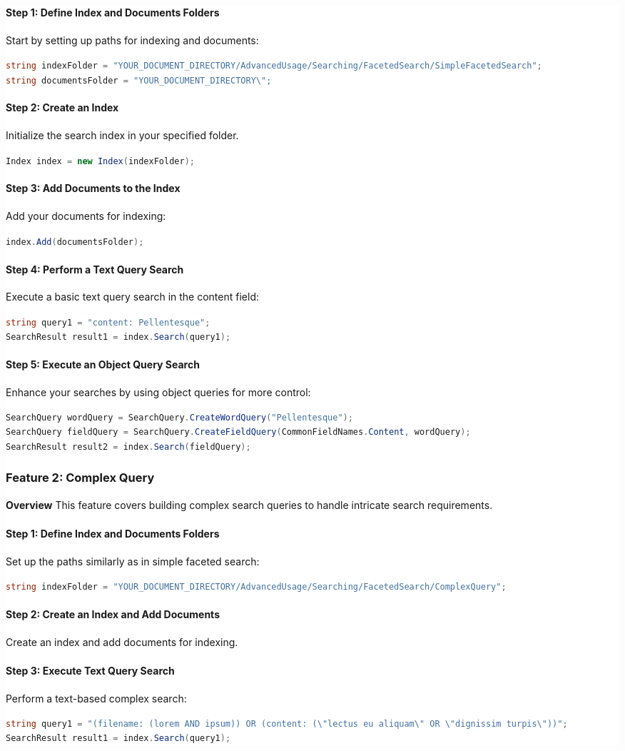 #### Step 1: Define Index and Documents Folders
Start by setting up paths for indexing and documents:
```csharp
string indexFolder = "YOUR_DOCUMENT_DIRECTORY/AdvancedUsage/Searching/FacetedSearch/SimpleFacetedSearch";
string documentsFolder = "YOUR_DOCUMENT_DIRECTORY\";
```

#### Step 2: Create an Index
Initialize the search index in your specified folder.
```csharp
Index index = new Index(indexFolder);
```

#### Step 3: Add Documents to the Index
Add your documents for indexing:
```csharp
index.Add(documentsFolder);
```

#### Step 4: Perform a Text Query Search
Execute a basic text query search in the content field:
```csharp
string query1 = "content: Pellentesque";
SearchResult result1 = index.Search(query1);
```

#### Step 5: Execute an Object Query Search
Enhance your searches by using object queries for more control:
```csharp
SearchQuery wordQuery = SearchQuery.CreateWordQuery("Pellentesque");
SearchQuery fieldQuery = SearchQuery.CreateFieldQuery(CommonFieldNames.Content, wordQuery);
SearchResult result2 = index.Search(fieldQuery);
```

### Feature 2: Complex Query

**Overview**
This feature covers building complex search queries to handle intricate search requirements.

#### Step 1: Define Index and Documents Folders
Set up the paths similarly as in simple faceted search:
```csharp
string indexFolder = "YOUR_DOCUMENT_DIRECTORY/AdvancedUsage/Searching/FacetedSearch/ComplexQuery";
```

#### Step 2: Create an Index and Add Documents
Create an index and add documents for indexing.

#### Step 3: Execute Text Query Search
Perform a text-based complex search:
```csharp
string query1 = "(filename: (lorem AND ipsum)) OR (content: (\"lectus eu aliquam\" OR \"dignissim turpis\"))";
SearchResult result1 = index.Search(query1);
```
